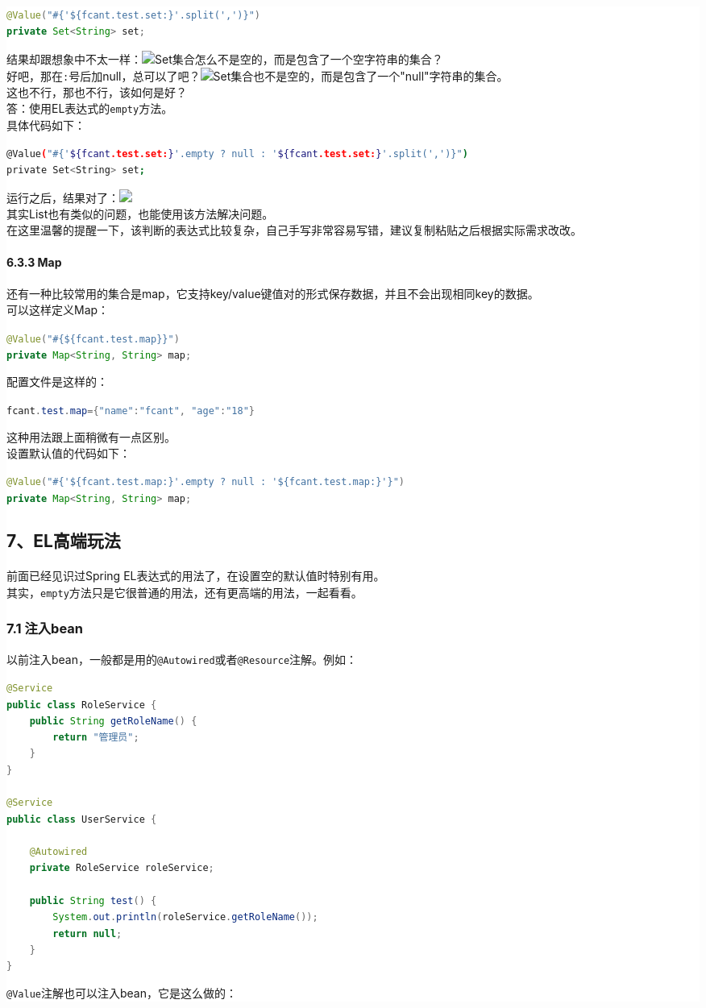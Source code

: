 ```java
@Value("#{'${fcant.test.set:}'.split(',')}")
private Set<String> set;
```
结果却跟想象中不太一样：![](https://cdn.nlark.com/yuque/0/2021/webp/396745/1635339668185-8d20b8de-fdcb-4a89-8d3a-477b3993ded8.webp#clientId=u387bb111-71d8-4&from=paste&id=u2f9a6845&originHeight=848&originWidth=914&originalType=url&ratio=1&rotation=0&showTitle=false&status=done&style=none&taskId=u5fc49453-0b27-4ced-bc1c-ba63a8d2abc&title=)Set集合怎么不是空的，而是包含了一个空字符串的集合？<br />好吧，那在`:`号后加null，总可以了吧？![](https://cdn.nlark.com/yuque/0/2021/webp/396745/1635339668191-ae0bd5ba-c600-4382-b9e0-8763c124b94d.webp#clientId=u387bb111-71d8-4&from=paste&id=u955136ac&originHeight=812&originWidth=940&originalType=url&ratio=1&rotation=0&showTitle=false&status=done&style=none&taskId=u0964b9ee-8f6e-44e2-b1a6-c856261cd8d&title=)Set集合也不是空的，而是包含了一个"null"字符串的集合。<br />这也不行，那也不行，该如何是好？<br />答：使用EL表达式的`empty`方法。<br />具体代码如下：
```bash
@Value("#{'${fcant.test.set:}'.empty ? null : '${fcant.test.set:}'.split(',')}")
private Set<String> set;
```
运行之后，结果对了：![](https://cdn.nlark.com/yuque/0/2021/webp/396745/1635339668331-405cacbb-0096-495f-8aea-dd0ae036f853.webp#clientId=u387bb111-71d8-4&from=paste&id=u5cfb45ae&originHeight=660&originWidth=1080&originalType=url&ratio=1&rotation=0&showTitle=false&status=done&style=none&taskId=u4f3e6a90-4827-4b2a-8564-f7b6d944aca&title=)<br />其实List也有类似的问题，也能使用该方法解决问题。<br />在这里温馨的提醒一下，该判断的表达式比较复杂，自己手写非常容易写错，建议复制粘贴之后根据实际需求改改。
<a name="DAuZf"></a>
#### 6.3.3 Map
还有一种比较常用的集合是map，它支持key/value键值对的形式保存数据，并且不会出现相同key的数据。<br />可以这样定义Map：
```java
@Value("#{${fcant.test.map}}")
private Map<String, String> map;
```
配置文件是这样的：
```java
fcant.test.map={"name":"fcant", "age":"18"}
```
这种用法跟上面稍微有一点区别。<br />设置默认值的代码如下：
```java
@Value("#{'${fcant.test.map:}'.empty ? null : '${fcant.test.map:}'}")
private Map<String, String> map;
```
<a name="UnIEL"></a>
## 7、EL高端玩法
前面已经见识过Spring EL表达式的用法了，在设置空的默认值时特别有用。<br />其实，`empty`方法只是它很普通的用法，还有更高端的用法，一起看看。
<a name="hLJbC"></a>
### 7.1 注入bean
以前注入bean，一般都是用的`@Autowired`或者`@Resource`注解。例如：
```java
@Service
public class RoleService {
    public String getRoleName() {
        return "管理员";
    }
}

@Service
public class UserService {

    @Autowired
    private RoleService roleService;

    public String test() {
        System.out.println(roleService.getRoleName());
        return null;
    }
}
```
`@Value`注解也可以注入bean，它是这么做的：